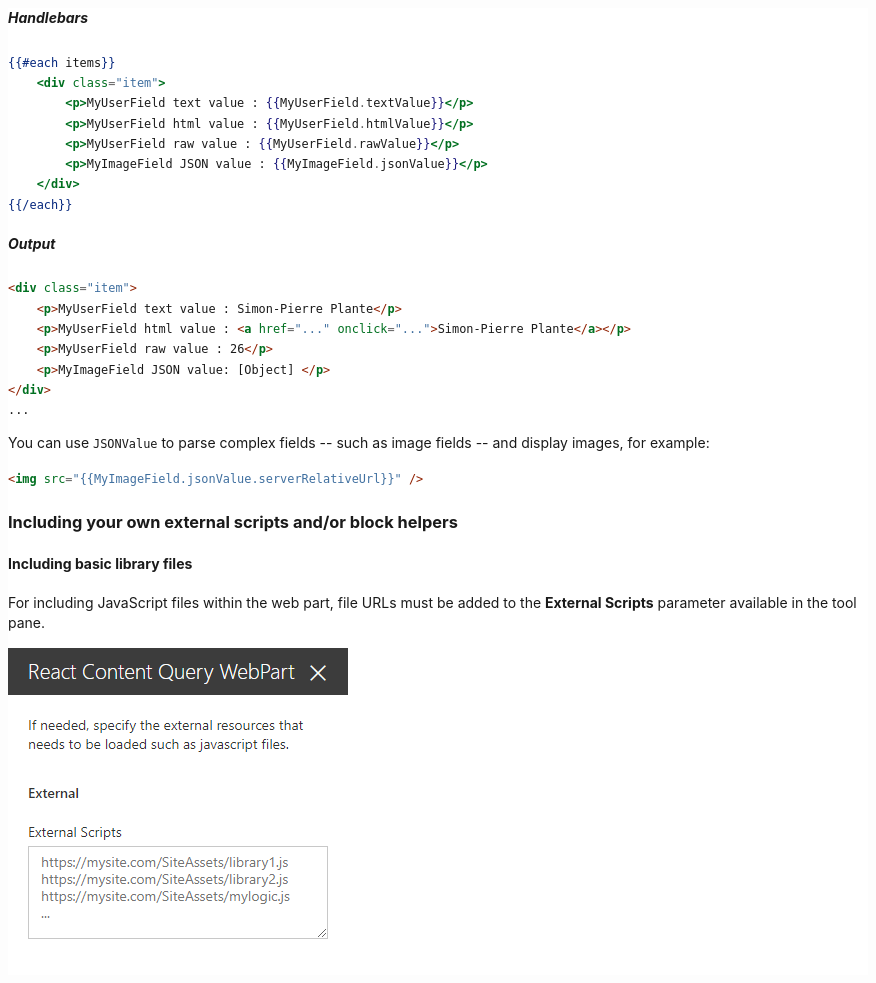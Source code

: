 ##### Handlebars

```handlebars
{{#each items}}
    <div class="item">
        <p>MyUserField text value : {{MyUserField.textValue}}</p>
        <p>MyUserField html value : {{MyUserField.htmlValue}}</p>
        <p>MyUserField raw value : {{MyUserField.rawValue}}</p>
        <p>MyImageField JSON value : {{MyImageField.jsonValue}}</p>
    </div>
{{/each}}
```

##### Output

```html
<div class="item">
    <p>MyUserField text value : Simon-Pierre Plante</p>
    <p>MyUserField html value : <a href="..." onclick="...">Simon-Pierre Plante</a></p>
    <p>MyUserField raw value : 26</p>
    <p>MyImageField JSON value: [Object] </p>
</div>
...
```

You can use `JSONValue` to parse complex fields -- such as image fields -- and display images, for example:

```html
<img src="{{MyImageField.jsonValue.serverRelativeUrl}}" />
```

### Including your own external scripts and/or block helpers

#### Including basic library files

For including JavaScript files within the web part, file URLs must be added to the **External Scripts** parameter available in the tool pane.

![External scripts](assets/externalScripts.png)
